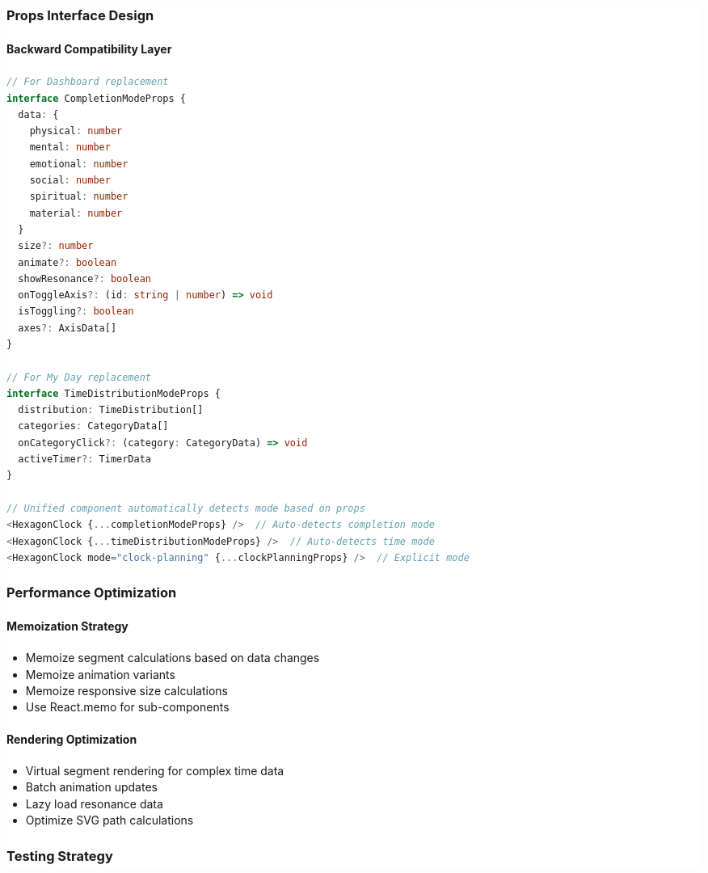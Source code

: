 ### Props Interface Design

#### Backward Compatibility Layer

```typescript
// For Dashboard replacement
interface CompletionModeProps {
  data: {
    physical: number
    mental: number
    emotional: number
    social: number
    spiritual: number  
    material: number
  }
  size?: number
  animate?: boolean
  showResonance?: boolean
  onToggleAxis?: (id: string | number) => void
  isToggling?: boolean
  axes?: AxisData[]
}

// For My Day replacement
interface TimeDistributionModeProps {
  distribution: TimeDistribution[]
  categories: CategoryData[]
  onCategoryClick?: (category: CategoryData) => void
  activeTimer?: TimerData
}

// Unified component automatically detects mode based on props
<HexagonClock {...completionModeProps} />  // Auto-detects completion mode
<HexagonClock {...timeDistributionModeProps} />  // Auto-detects time mode
<HexagonClock mode="clock-planning" {...clockPlanningProps} />  // Explicit mode
```

### Performance Optimization

#### Memoization Strategy
- Memoize segment calculations based on data changes
- Memoize animation variants
- Memoize responsive size calculations
- Use React.memo for sub-components

#### Rendering Optimization  
- Virtual segment rendering for complex time data
- Batch animation updates
- Lazy load resonance data
- Optimize SVG path calculations

### Testing Strategy
